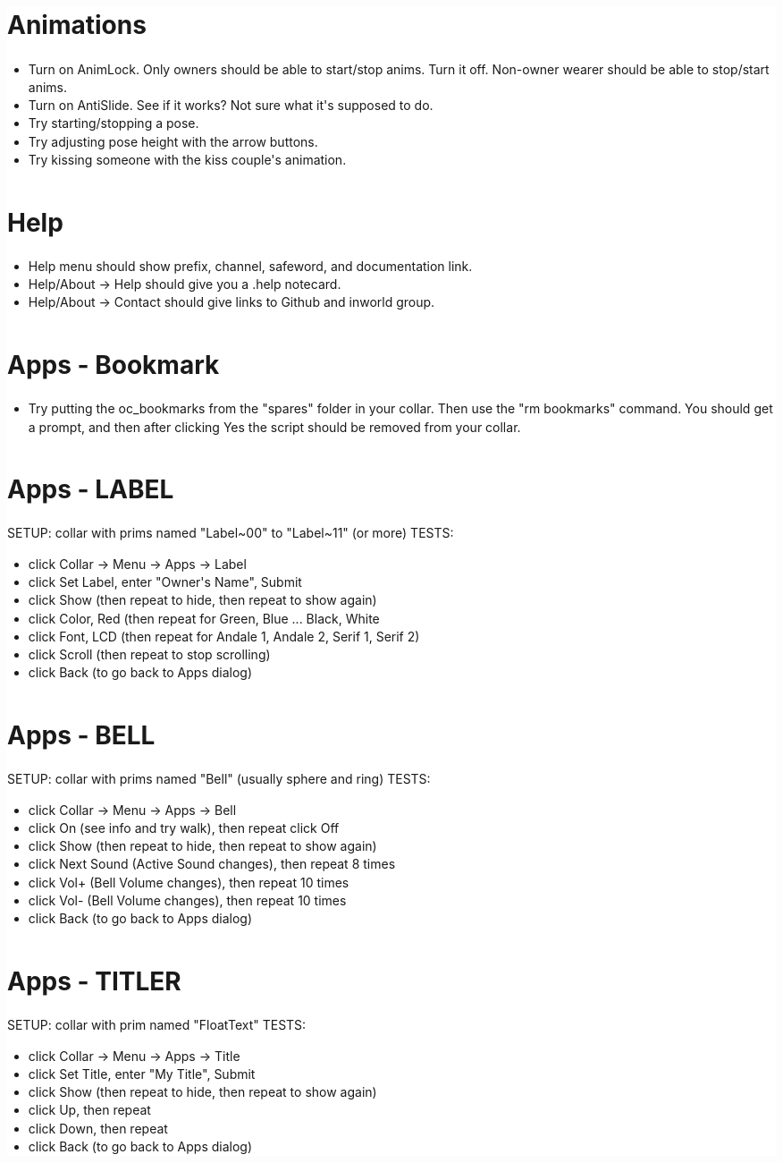 # Animations
- Turn on AnimLock.  Only owners should be able to start/stop anims.  Turn it off.  Non-owner wearer should be able to stop/start anims.
- Turn on AntiSlide.  See if it works?  Not sure what it's supposed to do.
- Try starting/stopping a pose.
- Try adjusting pose height with the arrow buttons.
- Try kissing someone with the kiss couple's animation.

# Help
- Help menu should show prefix, channel, safeword, and documentation link.
- Help/About -> Help should give you a .help notecard.
- Help/About -> Contact should give links to Github and inworld group.

# Apps - Bookmark
- Try putting the oc_bookmarks from the "spares" folder in your collar.  Then use the "rm bookmarks" command.  You should get a prompt, and then after clicking Yes the script should be removed from your collar.

# Apps - LABEL
SETUP: collar with prims named "Label\~00" to "Label\~11" (or more)
TESTS:
- click Collar -> Menu -> Apps -> Label
- click Set Label, enter "Owner's Name", Submit
- click Show (then repeat to hide, then repeat to show again)
- click Color, Red (then repeat for Green, Blue ... Black, White
- click Font, LCD (then repeat for Andale 1, Andale 2, Serif 1, Serif 2)
- click Scroll (then repeat to stop scrolling)
- click Back (to go back to Apps dialog)

# Apps - BELL
SETUP: collar with prims named "Bell" (usually sphere and ring)
TESTS:
- click Collar -> Menu -> Apps -> Bell
- click On (see info and try walk), then repeat click Off
- click Show (then repeat to hide, then repeat to show again)
- click Next Sound (Active Sound changes), then repeat 8 times
- click Vol+ (Bell Volume changes), then repeat 10 times
- click Vol- (Bell Volume changes), then repeat 10 times
- click Back (to go back to Apps dialog)

# Apps - TITLER
SETUP: collar with prim named "FloatText"
TESTS:
- click Collar -> Menu -> Apps -> Title
- click Set Title, enter "My Title", Submit
- click Show (then repeat to hide, then repeat to show again)
- click Up, then repeat
- click Down, then repeat
- click Back (to go back to Apps dialog)
